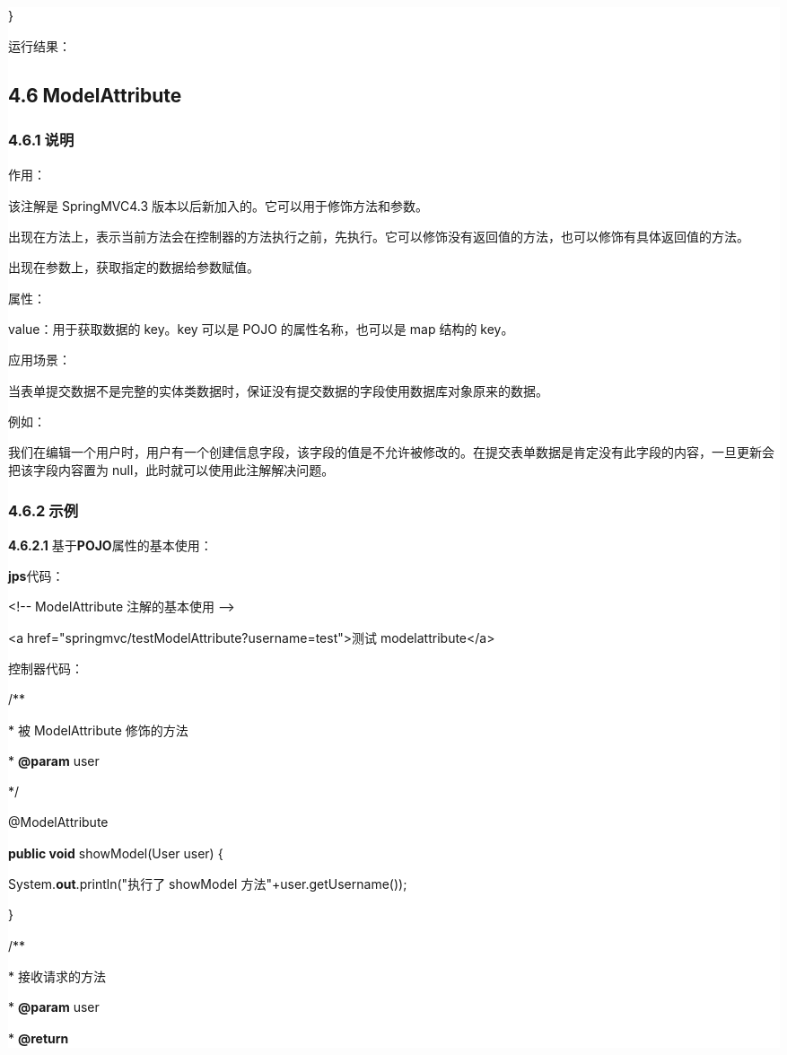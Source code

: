 }

运行结果：

## 4.6 ModelAttribute

### 4.6.1 说明

作用：

该注解是 SpringMVC4.3 版本以后新加入的。它可以用于修饰方法和参数。

出现在方法上，表示当前方法会在控制器的方法执行之前，先执行。它可以修饰没有返回值的方法，也可以修饰有具体返回值的方法。

出现在参数上，获取指定的数据给参数赋值。

属性：

value：用于获取数据的 key。key 可以是 POJO 的属性名称，也可以是 map 结构的 key。

应用场景：

当表单提交数据不是完整的实体类数据时，保证没有提交数据的字段使用数据库对象原来的数据。

例如：

我们在编辑一个用户时，用户有一个创建信息字段，该字段的值是不允许被修改的。在提交表单数据是肯定没有此字段的内容，一旦更新会把该字段内容置为 null，此时就可以使用此注解解决问题。

### 4.6.2 示例

**4.6.2.1** 基于**POJO**属性的基本使用：

**jps**代码：

\<!-- ModelAttribute 注解的基本使用 --\>

\<a href="springmvc/testModelAttribute?username=test"\>测试 modelattribute\</a\>

控制器代码：

/\*\*

\* 被 ModelAttribute 修饰的方法

\* **\@param** user

\*/

\@ModelAttribute

**public void** showModel(User user) {

System.**out**.println("执行了 showModel 方法"+user.getUsername());

}

/\*\*

\* 接收请求的方法

\* **\@param** user

\* **\@return**
